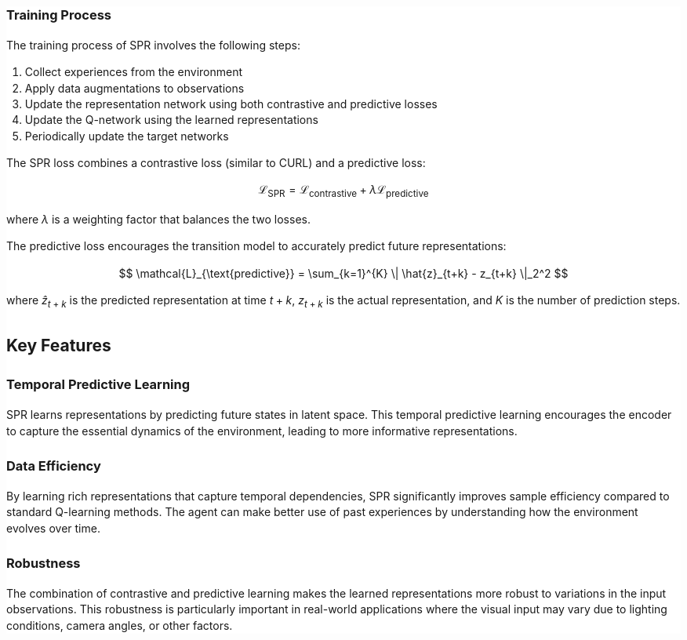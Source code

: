 ### Training Process

The training process of SPR involves the following steps:
1. Collect experiences from the environment
2. Apply data augmentations to observations
3. Update the representation network using both contrastive and predictive losses
4. Update the Q-network using the learned representations
5. Periodically update the target networks

The SPR loss combines a contrastive loss (similar to CURL) and a predictive loss:

$$
\mathcal{L}_{\text{SPR}} = \mathcal{L}_{\text{contrastive}} + \lambda \mathcal{L}_{\text{predictive}}
$$

where $\lambda$ is a weighting factor that balances the two losses.

The predictive loss encourages the transition model to accurately predict future representations:

$$
\mathcal{L}_{\text{predictive}} = \sum_{k=1}^{K} \| \hat{z}_{t+k} - z_{t+k} \|_2^2
$$

where $\hat{z}_{t+k}$ is the predicted representation at time $t+k$, $z_{t+k}$ is the actual representation, 
and $K$ is the number of prediction steps.

## Key Features

### Temporal Predictive Learning

SPR learns representations by predicting future states in latent space. This temporal predictive learning 
encourages the encoder to capture the essential dynamics of the environment, leading to more informative 
representations.

### Data Efficiency

By learning rich representations that capture temporal dependencies, SPR significantly improves sample 
efficiency compared to standard Q-learning methods. The agent can make better use of past experiences 
by understanding how the environment evolves over time.

### Robustness

The combination of contrastive and predictive learning makes the learned representations more robust 
to variations in the input observations. This robustness is particularly important in real-world 
applications where the visual input may vary due to lighting conditions, camera angles, or other factors.
